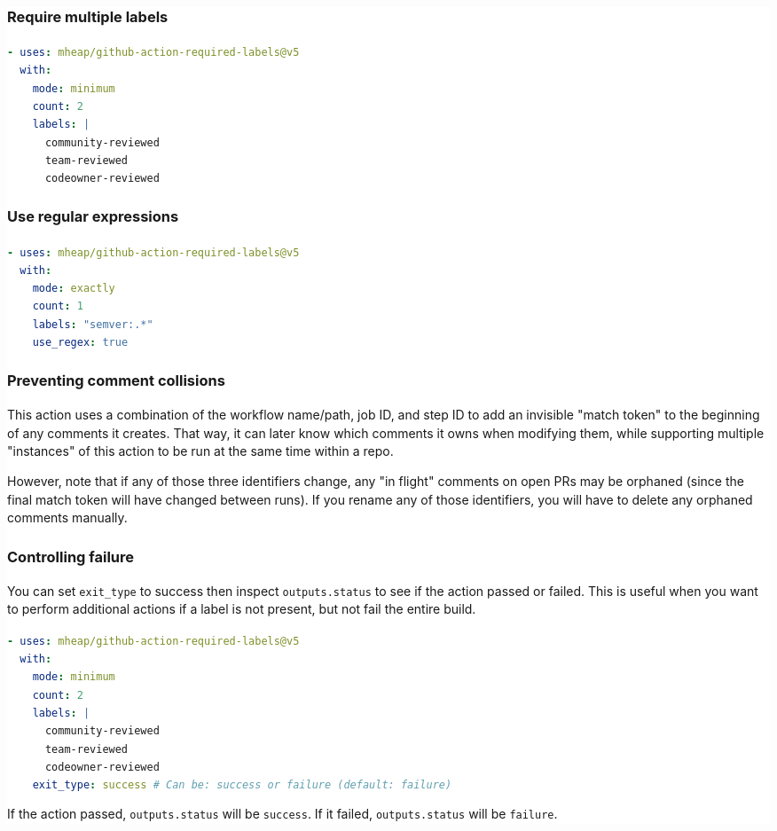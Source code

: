 ### Require multiple labels

```yaml
- uses: mheap/github-action-required-labels@v5
  with:
    mode: minimum
    count: 2
    labels: |
      community-reviewed
      team-reviewed
      codeowner-reviewed
```

### Use regular expressions

```yaml
- uses: mheap/github-action-required-labels@v5
  with:
    mode: exactly
    count: 1
    labels: "semver:.*"
    use_regex: true
```

### Preventing comment collisions

This action uses a combination of the workflow name/path, job ID, and step ID to add an invisible "match token" to the beginning of any comments it creates. That way, it can later know which comments it owns when modifying them, while supporting multiple "instances" of this action to be run at the same time within a repo.

However, note that if any of those three identifiers change, any "in flight" comments on open PRs may be orphaned (since the final match token will have changed between runs). If you rename any of those identifiers, you will have to delete any orphaned comments manually.

### Controlling failure

You can set `exit_type` to success then inspect `outputs.status` to see if the action passed or failed. This is useful when you want to perform additional actions if a label is not present, but not fail the entire build.

```yaml
- uses: mheap/github-action-required-labels@v5
  with:
    mode: minimum
    count: 2
    labels: |
      community-reviewed
      team-reviewed
      codeowner-reviewed
    exit_type: success # Can be: success or failure (default: failure)
```

If the action passed, `outputs.status` will be `success`. If it failed, `outputs.status` will be `failure`.

